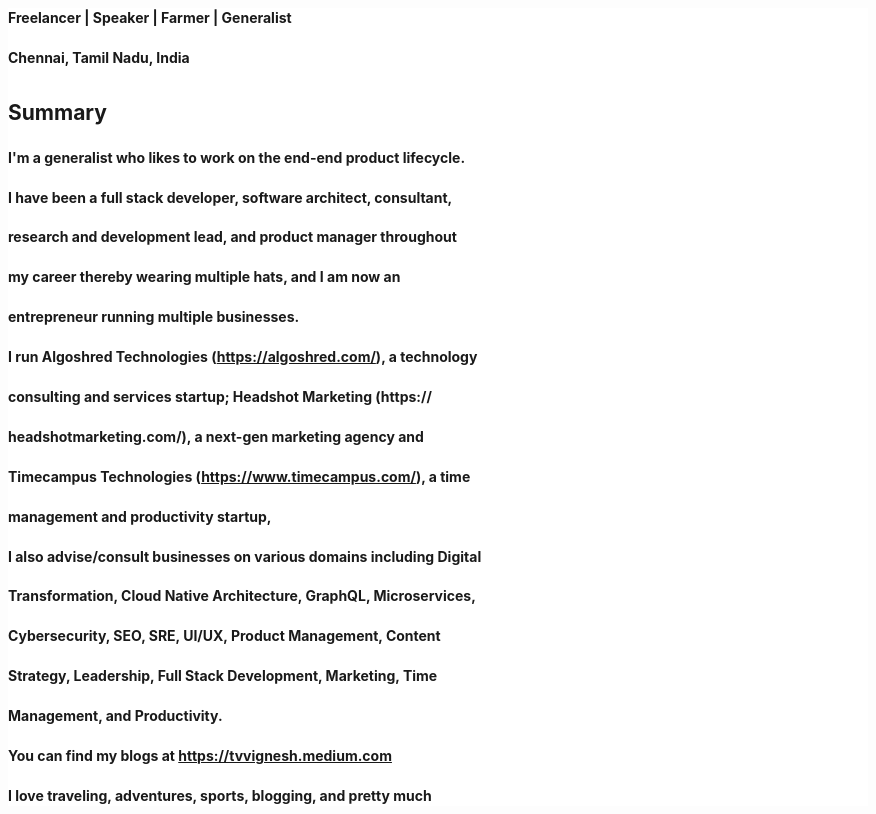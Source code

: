 #### Freelancer | Speaker | Farmer | Generalist

#### Chennai, Tamil Nadu, India

## Summary

#### I'm a generalist who likes to work on the end-end product lifecycle.

#### I have been a full stack developer, software architect, consultant,

#### research and development lead, and product manager throughout

#### my career thereby wearing multiple hats, and I am now an

#### entrepreneur running multiple businesses.

#### I run Algoshred Technologies (https://algoshred.com/), a technology

#### consulting and services startup; Headshot Marketing (https://

#### headshotmarketing.com/), a next-gen marketing agency and

#### Timecampus Technologies (https://www.timecampus.com/), a time

#### management and productivity startup,

#### I also advise/consult businesses on various domains including Digital

#### Transformation, Cloud Native Architecture, GraphQL, Microservices,

#### Cybersecurity, SEO, SRE, UI/UX, Product Management, Content

#### Strategy, Leadership, Full Stack Development, Marketing, Time

#### Management, and Productivity.

#### You can find my blogs at https://tvvignesh.medium.com

#### I love traveling, adventures, sports, blogging, and pretty much
